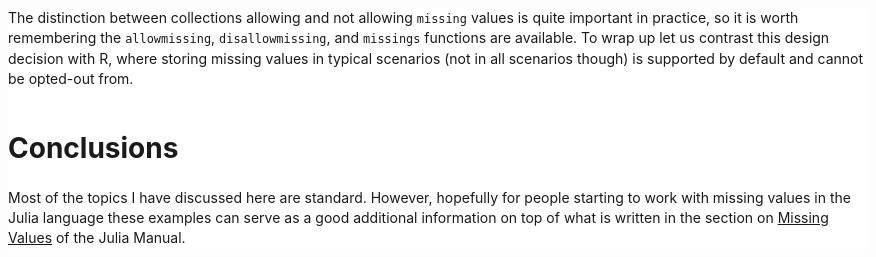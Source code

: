 The distinction between collections allowing and not allowing `missing` values
is quite important in practice, so it is worth remembering the `allowmissing`,
`disallowmissing`, and `missings` functions are available. To wrap up let us
contrast this design decision with R, where storing missing values in typical
scenarios (not in all scenarios though) is supported by default and cannot be
opted-out from.

# Conclusions

Most of the topics I have discussed here are standard. However, hopefully for
people starting to work with missing values in the Julia language these examples
can serve as a good additional information on top of what is written in
the section on [Missing Values][docs] of the Julia Manual.

[docs]: https://docs.julialang.org/en/v1/manual/missing/
[tvl]: https://docs.julialang.org/en/v1/manual/missing/#Logical-operators
